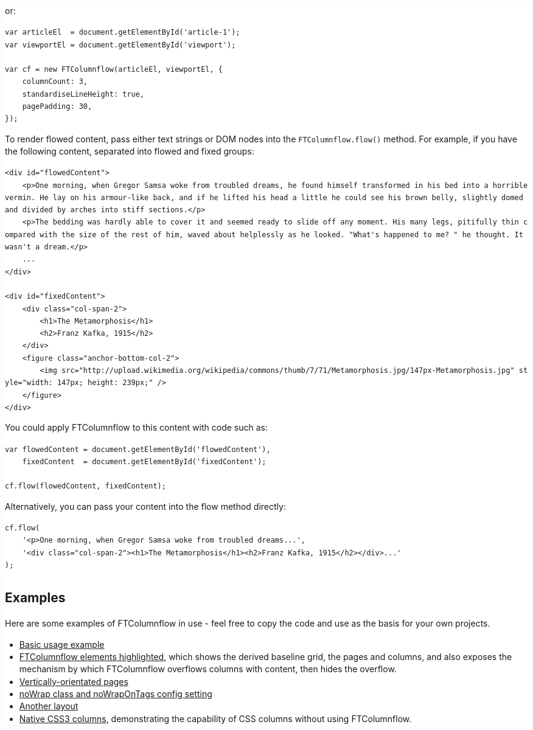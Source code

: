 or:

	var articleEl  = document.getElementById('article-1');
	var viewportEl = document.getElementById('viewport');

	var cf = new FTColumnflow(articleEl, viewportEl, {
		columnCount: 3,
		standardiseLineHeight: true,
		pagePadding: 30,
	});

To render flowed content, pass either text strings or DOM nodes into the `FTColumnflow.flow()` method.  For example, if you have the following content, separated into flowed and fixed groups:

	<div id="flowedContent">
		<p>One morning, when Gregor Samsa woke from troubled dreams, he found himself transformed in his bed into a horrible vermin. He lay on his armour-like back, and if he lifted his head a little he could see his brown belly, slightly domed and divided by arches into stiff sections.</p>
		<p>The bedding was hardly able to cover it and seemed ready to slide off any moment. His many legs, pitifully thin compared with the size of the rest of him, waved about helplessly as he looked. "What's happened to me? " he thought. It wasn't a dream.</p>
		...
	</div>

	<div id="fixedContent">
		<div class="col-span-2">
			<h1>The Metamorphosis</h1>
			<h2>Franz Kafka, 1915</h2>
		</div>
		<figure class="anchor-bottom-col-2">
			<img src="http://upload.wikimedia.org/wikipedia/commons/thumb/7/71/Metamorphosis.jpg/147px-Metamorphosis.jpg" style="width: 147px; height: 239px;" />
		</figure>
	</div>

You could apply FTColumnflow to this content with code such as:

	var flowedContent = document.getElementById('flowedContent'),
		fixedContent  = document.getElementById('fixedContent');

	cf.flow(flowedContent, fixedContent);

Alternatively, you can pass your content into the flow method directly:

	cf.flow(
		'<p>One morning, when Gregor Samsa woke from troubled dreams...',
		'<div class="col-span-2"><h1>The Metamorphosis</h1><h2>Franz Kafka, 1915</h2></div>...'
	);



## Examples

Here are some examples of FTColumnflow in use - feel free to copy the code and use as the basis for your own projects.

* [Basic usage example](http://ftlabs.github.com/ftcolumnflow/1.html)
* [FTColumnflow elements highlighted](http://ftlabs.github.com/ftcolumnflow/2.html), which shows the derived baseline grid, the pages and columns, and also exposes the mechanism by which FTColumnflow overflows columns with content, then hides the overflow.
* [Vertically-orientated pages](http://ftlabs.github.com/ftcolumnflow/3.html)
* [noWrap class and noWrapOnTags config setting](http://ftlabs.github.com/ftcolumnflow/4.html)
* [Another layout](http://ftlabs.github.com/ftcolumnflow/5.html)
* [Native CSS3 columns](http://ftlabs.github.com/ftcolumnflow/6.html), demonstrating the capability of CSS columns without using FTColumnflow.
